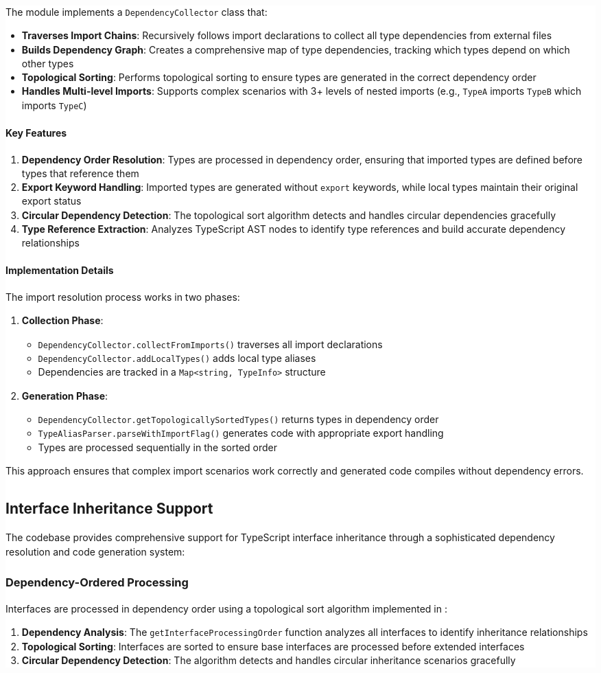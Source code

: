 The <mcfile name="dependency-collector.ts" path="src/utils/dependency-collector.ts"></mcfile> module implements a `DependencyCollector` class that:

- **Traverses Import Chains**: Recursively follows import declarations to collect all type dependencies from external files
- **Builds Dependency Graph**: Creates a comprehensive map of type dependencies, tracking which types depend on which other types
- **Topological Sorting**: Performs topological sorting to ensure types are generated in the correct dependency order
- **Handles Multi-level Imports**: Supports complex scenarios with 3+ levels of nested imports (e.g., `TypeA` imports `TypeB` which imports `TypeC`)

#### Key Features

1. **Dependency Order Resolution**: Types are processed in dependency order, ensuring that imported types are defined before types that reference them
2. **Export Keyword Handling**: Imported types are generated without `export` keywords, while local types maintain their original export status
3. **Circular Dependency Detection**: The topological sort algorithm detects and handles circular dependencies gracefully
4. **Type Reference Extraction**: Analyzes TypeScript AST nodes to identify type references and build accurate dependency relationships

#### Implementation Details

The import resolution process works in two phases:

1. **Collection Phase**:
   - `DependencyCollector.collectFromImports()` traverses all import declarations
   - `DependencyCollector.addLocalTypes()` adds local type aliases
   - Dependencies are tracked in a `Map<string, TypeInfo>` structure

2. **Generation Phase**:
   - `DependencyCollector.getTopologicallySortedTypes()` returns types in dependency order
   - `TypeAliasParser.parseWithImportFlag()` generates code with appropriate export handling
   - Types are processed sequentially in the sorted order

This approach ensures that complex import scenarios work correctly and generated code compiles without dependency errors.

## Interface Inheritance Support

The codebase provides comprehensive support for TypeScript interface inheritance through a sophisticated dependency resolution and code generation system:

### Dependency-Ordered Processing

Interfaces are processed in dependency order using a topological sort algorithm implemented in <mcfile name="ts-morph-codegen.ts" path="src/ts-morph-codegen.ts"></mcfile>:

1. **Dependency Analysis**: The `getInterfaceProcessingOrder` function analyzes all interfaces to identify inheritance relationships
2. **Topological Sorting**: Interfaces are sorted to ensure base interfaces are processed before extended interfaces
3. **Circular Dependency Detection**: The algorithm detects and handles circular inheritance scenarios gracefully
